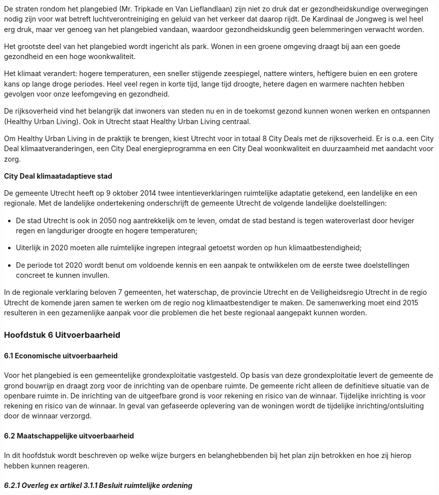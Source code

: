 De straten rondom het plangebied (Mr. Tripkade en Van Lieflandlaan) zijn niet zo druk dat er gezondheidskundige overwegingen nodig zijn voor wat betreft luchtverontreiniging en geluid van het verkeer dat daarop rijdt. De Kardinaal de Jongweg is wel heel erg druk, maar ver genoeg van het plangebied vandaan, waardoor gezondheidskundig geen belemmeringen verwacht worden.

Het grootste deel van het plangebied wordt ingericht als park. Wonen in een groene omgeving draagt bij aan een goede gezondheid en een hoge woonkwaliteit.

Het klimaat verandert: hogere temperaturen, een sneller stijgende zeespiegel, nattere winters, heftigere buien en een grotere kans op lange droge periodes. Heel veel regen in korte tijd, lange tijd droogte, hetere dagen en warmere nachten hebben gevolgen voor onze leefomgeving en gezondheid.

De rijksoverheid vind het belangrijk dat inwoners van steden nu en in de toekomst gezond kunnen wonen werken en ontspannen (Healthy Urban Living). Ook in Utrecht staat Healthy Urban Living centraal.

Om Healthy Urban Living in de praktijk te brengen, kiest Utrecht voor in totaal 8 City Deals met de rijksoverheid. Er is o.a. een City Deal klimaatveranderingen, een City Deal energieprogramma en een City Deal woonkwaliteit en duurzaamheid met aandacht voor zorg.

**City Deal klimaatadaptieve stad**

De gemeente Utrecht heeft op 9 oktober 2014 twee intentieverklaringen ruimtelijke adaptatie getekend, een landelijke en een regionale. Met de landelijke ondertekening onderschrijft de gemeente Utrecht de volgende landelijke doelstellingen:

* De stad Utrecht is ook in 2050 nog aantrekkelijk om te leven, omdat de stad bestand is tegen wateroverlast door heviger regen en langduriger droogte en hogere temperaturen;

* Uiterlijk in 2020 moeten alle ruimtelijke ingrepen integraal getoetst worden op hun klimaatbestendigheid;

* De periode tot 2020 wordt benut om voldoende kennis en een aanpak te ontwikkelen om de eerste twee doelstellingen concreet te kunnen invullen.

In de regionale verklaring beloven 7 gemeenten, het waterschap, de provincie Utrecht en de Veiligheidsregio Utrecht in de regio Utrecht de komende jaren samen te werken om de regio nog klimaatbestendiger te maken. De samenwerking moet eind 2015 resulteren in een gezamenlijke aanpak voor die problemen die het beste regionaal aangepakt kunnen worden.

### Hoofdstuk 6 Uitvoerbaarheid

#### 6\.1 Economische uitvoerbaarheid

Voor het plangebied is een gemeentelijke grondexploitatie vastgesteld. Op basis van deze grondexploitatie levert de gemeente de grond bouwrijp en draagt zorg voor de inrichting van de openbare ruimte. De gemeente richt alleen de definitieve situatie van de openbare ruimte in. De inrichting van de uitgeefbare grond is voor rekening en risico van de winnaar. Tijdelijke inrichting is voor rekening en risico van de winnaar. In geval van gefaseerde oplevering van de woningen wordt de tijdelijke inrichting/ontsluiting door de winnaar verzorgd.

#### 6\.2 Maatschappelijke uitvoerbaarheid

In dit hoofdstuk wordt beschreven op welke wijze burgers en belanghebbenden bij het plan zijn betrokken en hoe zij hierop hebben kunnen reageren.

##### 6\.2\.1 Overleg ex artikel 3\.1\.1 Besluit ruimtelijke ordening
